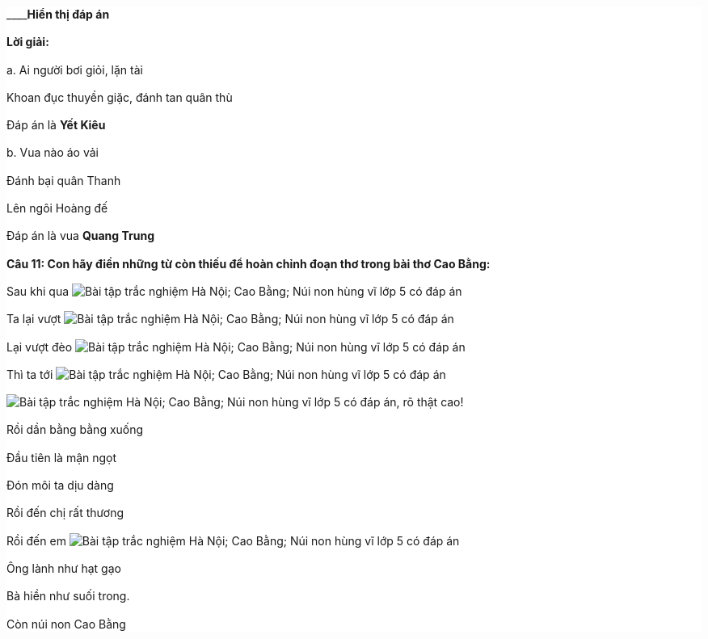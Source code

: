 ____**Hiển thị đáp án**

**Lời giải:**

a. Ai người bơi giỏi, lặn tài

Khoan đục thuyền giặc, đánh tan quân thù

Đáp án là **Yết Kiêu**

b. Vua nào áo vải

Đánh bại quân Thanh

Lên ngôi Hoàng đế

Đáp án là vua **Quang Trung**

**Câu 11: Con hãy điền những từ còn thiếu để hoàn chỉnh đoạn thơ trong bài thơ Cao Bằng:**

Sau khi qua ![Bài tập trắc nghiệm Hà Nội; Cao Bằng; Núi non hùng vĩ lớp 5 có đáp án](https://vietjack.com/tieng-viet-lop-5/images/trac-nghiem-chinh-ta-ha-noi-cao-bang-nui-non-hung-vi-on-tap-ve-quy-tac-115850.PNG)

Ta lại vượt ![Bài tập trắc nghiệm Hà Nội; Cao Bằng; Núi non hùng vĩ lớp 5 có đáp án](https://vietjack.com/tieng-viet-lop-5/images/trac-nghiem-chinh-ta-ha-noi-cao-bang-nui-non-hung-vi-on-tap-ve-quy-tac-115850.PNG)

Lại vượt đèo ![Bài tập trắc nghiệm Hà Nội; Cao Bằng; Núi non hùng vĩ lớp 5 có đáp án](https://vietjack.com/tieng-viet-lop-5/images/trac-nghiem-chinh-ta-ha-noi-cao-bang-nui-non-hung-vi-on-tap-ve-quy-tac-115850.PNG)

Thì ta tới ![Bài tập trắc nghiệm Hà Nội; Cao Bằng; Núi non hùng vĩ lớp 5 có đáp án](https://vietjack.com/tieng-viet-lop-5/images/trac-nghiem-chinh-ta-ha-noi-cao-bang-nui-non-hung-vi-on-tap-ve-quy-tac-115850.PNG)

  


![Bài tập trắc nghiệm Hà Nội; Cao Bằng; Núi non hùng vĩ lớp 5 có đáp án](https://vietjack.com/tieng-viet-lop-5/images/trac-nghiem-chinh-ta-ha-noi-cao-bang-nui-non-hung-vi-on-tap-ve-quy-tac-115850.PNG), rõ thật cao!

Rồi dần bằng bằng xuống

Đầu tiên là mận ngọt

Đón môi ta dịu dàng

  


Rồi đến chị rất thương

Rồi đến em ![Bài tập trắc nghiệm Hà Nội; Cao Bằng; Núi non hùng vĩ lớp 5 có đáp án](https://vietjack.com/tieng-viet-lop-5/images/trac-nghiem-chinh-ta-ha-noi-cao-bang-nui-non-hung-vi-on-tap-ve-quy-tac-115850.PNG)

Ông lành như hạt gạo

Bà hiền như suối trong.

  


Còn núi non Cao Bằng
